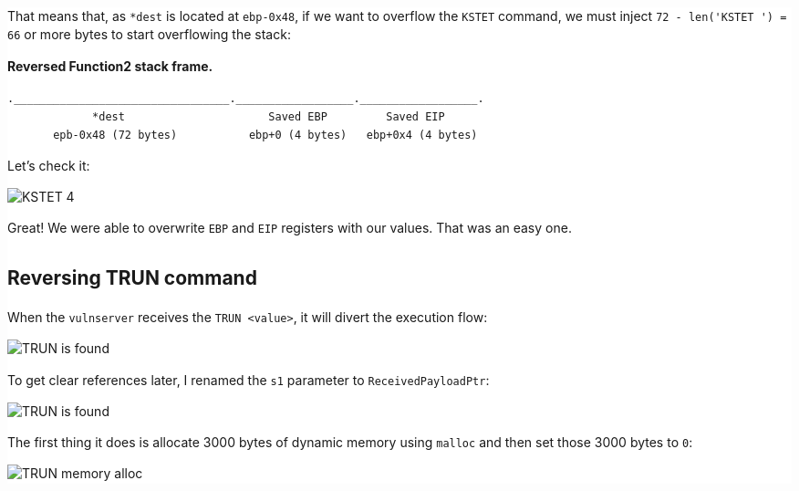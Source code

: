 That means that, as `*dest` is located at `ebp-0x48`, if we want to
overflow the `KSTET` command, we must inject `72 - len('KSTET ') = 66`
or more bytes to start overflowing the stack:

<div>
<cta-banner
buttontxt="Read more"
link="/solutions/vulnerability-management/"
title="Get started with Fluid Attacks' Vulnerability Management solution
right now"
/>
</div>

**Reversed Function2 stack frame.**

``` text
._________________________________.__________________.__________________.
             *dest                      Saved EBP         Saved EIP
       epb-0x48 (72 bytes)           ebp+0 (4 bytes)   ebp+0x4 (4 bytes)
```

Let’s check it:

<div class="imgblock">

![KSTET 4](https://res.cloudinary.com/fluid-attacks/image/upload/v1620331062/blog/reversing-vulnserver/kstet4_i471nt.gif)

</div>

Great\! We were able to overwrite `EBP` and `EIP` registers with our
values. That was an easy one.

## Reversing TRUN command

When the `vulnserver` receives the `TRUN <value>`, it will divert the
execution flow:

<div class="imgblock">

![TRUN is found](https://res.cloudinary.com/fluid-attacks/image/upload/v1620331062/blog/reversing-vulnserver/trun1_gftjkx.webp)

</div>

To get clear references later, I renamed the `s1` parameter to
`ReceivedPayloadPtr`:

<div class="imgblock">

![TRUN is found](https://res.cloudinary.com/fluid-attacks/image/upload/v1620331065/blog/reversing-vulnserver/trun1-1_vlbzgh.webp)

</div>

The first thing it does is allocate 3000 bytes of dynamic memory using
`malloc` and then set those 3000 bytes to `0`:

<div class="imgblock">

![TRUN memory alloc](https://res.cloudinary.com/fluid-attacks/image/upload/v1620331060/blog/reversing-vulnserver/trun2_ffly3z.webp)
